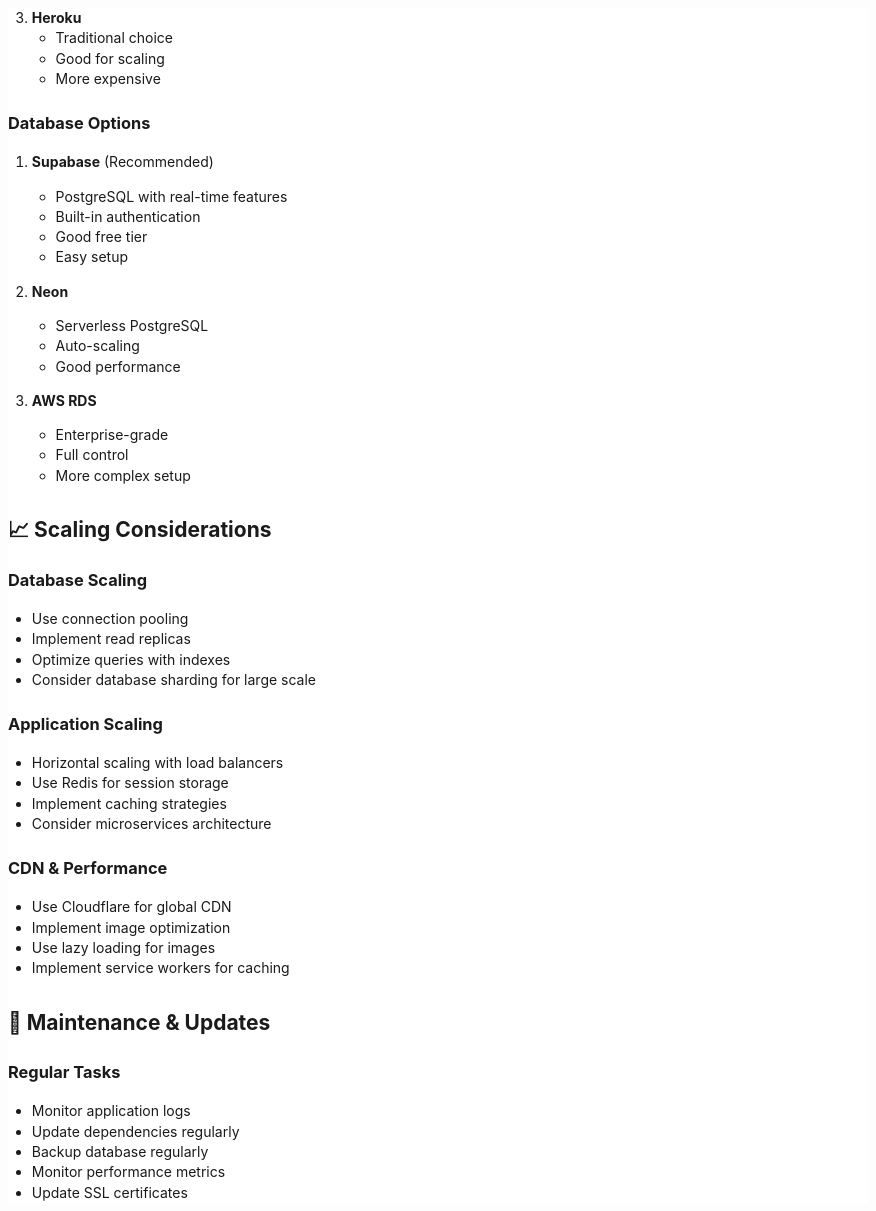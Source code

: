 3. **Heroku**
   - Traditional choice
   - Good for scaling
   - More expensive

### Database Options
1. **Supabase** (Recommended)
   - PostgreSQL with real-time features
   - Built-in authentication
   - Good free tier
   - Easy setup

2. **Neon**
   - Serverless PostgreSQL
   - Auto-scaling
   - Good performance

3. **AWS RDS**
   - Enterprise-grade
   - Full control
   - More complex setup

## 📈 Scaling Considerations

### Database Scaling
- Use connection pooling
- Implement read replicas
- Optimize queries with indexes
- Consider database sharding for large scale

### Application Scaling
- Horizontal scaling with load balancers
- Use Redis for session storage
- Implement caching strategies
- Consider microservices architecture

### CDN & Performance
- Use Cloudflare for global CDN
- Implement image optimization
- Use lazy loading for images
- Implement service workers for caching

## 🔧 Maintenance & Updates

### Regular Tasks
- Monitor application logs
- Update dependencies regularly
- Backup database regularly
- Monitor performance metrics
- Update SSL certificates
